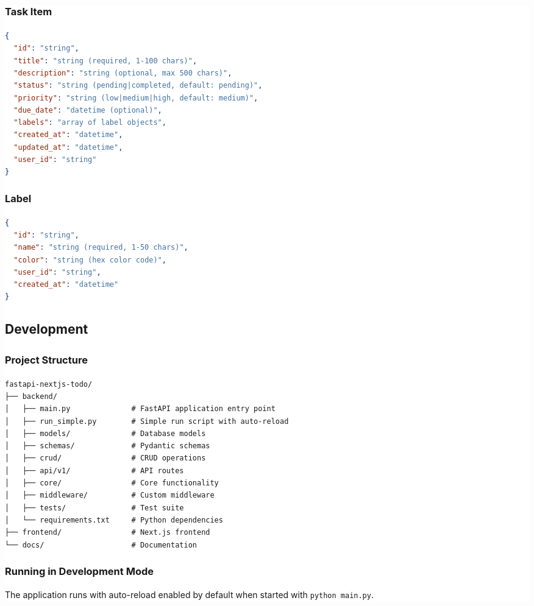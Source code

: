 ### Task Item
```json
{
  "id": "string",
  "title": "string (required, 1-100 chars)",
  "description": "string (optional, max 500 chars)",
  "status": "string (pending|completed, default: pending)",
  "priority": "string (low|medium|high, default: medium)",
  "due_date": "datetime (optional)",
  "labels": "array of label objects",
  "created_at": "datetime",
  "updated_at": "datetime",
  "user_id": "string"
}
```

### Label
```json
{
  "id": "string",
  "name": "string (required, 1-50 chars)",
  "color": "string (hex color code)",
  "user_id": "string",
  "created_at": "datetime"
}
```

## Development

### Project Structure
```
fastapi-nextjs-todo/
├── backend/
│   ├── main.py              # FastAPI application entry point
│   ├── run_simple.py        # Simple run script with auto-reload
│   ├── models/              # Database models
│   ├── schemas/             # Pydantic schemas
│   ├── crud/                # CRUD operations
│   ├── api/v1/              # API routes
│   ├── core/                # Core functionality
│   ├── middleware/          # Custom middleware
│   ├── tests/               # Test suite
│   └── requirements.txt     # Python dependencies
├── frontend/                # Next.js frontend
└── docs/                    # Documentation
```

### Running in Development Mode

The application runs with auto-reload enabled by default when started with `python main.py`.
